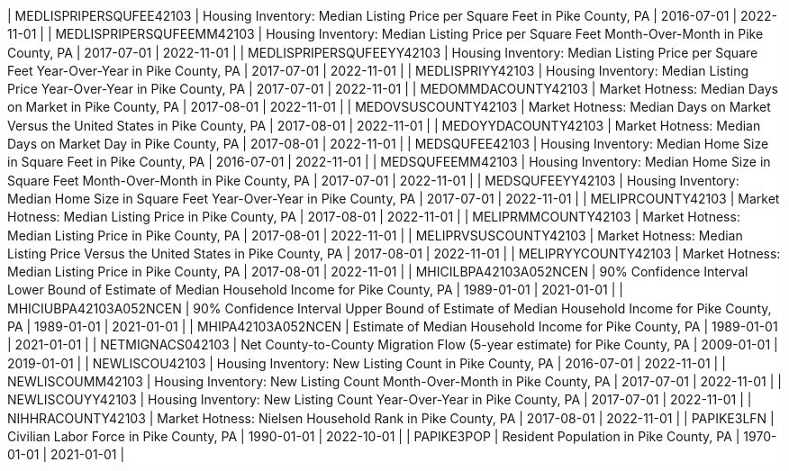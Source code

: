 | MEDLISPRIPERSQUFEE42103   | Housing Inventory: Median Listing Price per Square Feet in Pike County, PA                                                                                               | 2016-07-01          | 2022-11-01        |
| MEDLISPRIPERSQUFEEMM42103 | Housing Inventory: Median Listing Price per Square Feet Month-Over-Month in Pike County, PA                                                                              | 2017-07-01          | 2022-11-01        |
| MEDLISPRIPERSQUFEEYY42103 | Housing Inventory: Median Listing Price per Square Feet Year-Over-Year in Pike County, PA                                                                                | 2017-07-01          | 2022-11-01        |
| MEDLISPRIYY42103          | Housing Inventory: Median Listing Price Year-Over-Year in Pike County, PA                                                                                                | 2017-07-01          | 2022-11-01        |
| MEDOMMDACOUNTY42103       | Market Hotness: Median Days on Market in Pike County, PA                                                                                                                 | 2017-08-01          | 2022-11-01        |
| MEDOVSUSCOUNTY42103       | Market Hotness: Median Days on Market Versus the United States in Pike County, PA                                                                                        | 2017-08-01          | 2022-11-01        |
| MEDOYYDACOUNTY42103       | Market Hotness: Median Days on Market Day in Pike County, PA                                                                                                             | 2017-08-01          | 2022-11-01        |
| MEDSQUFEE42103            | Housing Inventory: Median Home Size in Square Feet in Pike County, PA                                                                                                    | 2016-07-01          | 2022-11-01        |
| MEDSQUFEEMM42103          | Housing Inventory: Median Home Size in Square Feet Month-Over-Month in Pike County, PA                                                                                   | 2017-07-01          | 2022-11-01        |
| MEDSQUFEEYY42103          | Housing Inventory: Median Home Size in Square Feet Year-Over-Year in Pike County, PA                                                                                     | 2017-07-01          | 2022-11-01        |
| MELIPRCOUNTY42103         | Market Hotness: Median Listing Price in Pike County, PA                                                                                                                  | 2017-08-01          | 2022-11-01        |
| MELIPRMMCOUNTY42103       | Market Hotness: Median Listing Price in Pike County, PA                                                                                                                  | 2017-08-01          | 2022-11-01        |
| MELIPRVSUSCOUNTY42103     | Market Hotness: Median Listing Price Versus the United States in Pike County, PA                                                                                         | 2017-08-01          | 2022-11-01        |
| MELIPRYYCOUNTY42103       | Market Hotness: Median Listing Price in Pike County, PA                                                                                                                  | 2017-08-01          | 2022-11-01        |
| MHICILBPA42103A052NCEN    | 90% Confidence Interval Lower Bound of Estimate of Median Household Income for Pike County, PA                                                                           | 1989-01-01          | 2021-01-01        |
| MHICIUBPA42103A052NCEN    | 90% Confidence Interval Upper Bound of Estimate of Median Household Income for Pike County, PA                                                                           | 1989-01-01          | 2021-01-01        |
| MHIPA42103A052NCEN        | Estimate of Median Household Income for Pike County, PA                                                                                                                  | 1989-01-01          | 2021-01-01        |
| NETMIGNACS042103          | Net County-to-County Migration Flow (5-year estimate) for Pike County, PA                                                                                                | 2009-01-01          | 2019-01-01        |
| NEWLISCOU42103            | Housing Inventory: New Listing Count in Pike County, PA                                                                                                                  | 2016-07-01          | 2022-11-01        |
| NEWLISCOUMM42103          | Housing Inventory: New Listing Count Month-Over-Month in Pike County, PA                                                                                                 | 2017-07-01          | 2022-11-01        |
| NEWLISCOUYY42103          | Housing Inventory: New Listing Count Year-Over-Year in Pike County, PA                                                                                                   | 2017-07-01          | 2022-11-01        |
| NIHHRACOUNTY42103         | Market Hotness: Nielsen Household Rank in Pike County, PA                                                                                                                | 2017-08-01          | 2022-11-01        |
| PAPIKE3LFN                | Civilian Labor Force in Pike County, PA                                                                                                                                  | 1990-01-01          | 2022-10-01        |
| PAPIKE3POP                | Resident Population in Pike County, PA                                                                                                                                   | 1970-01-01          | 2021-01-01        |